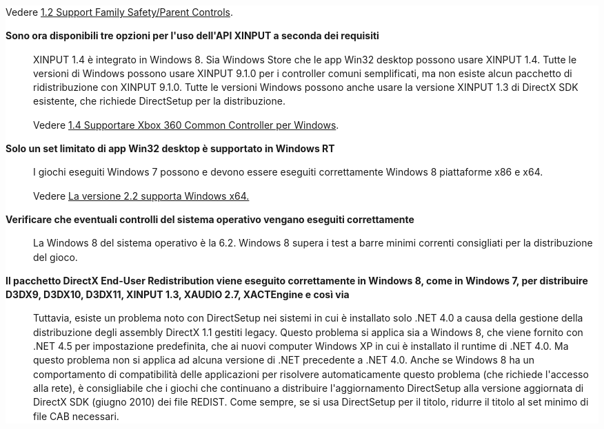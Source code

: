  

Vedere [1.2 Support Family Safety/Parent Controls](/windows).

</dd> <dt>

<span id="There_are_now_three_choices_for_using_the_XINPUT_API_depending_on_your_requirements"></span><span id="there_are_now_three_choices_for_using_the_xinput_api_depending_on_your_requirements"></span><span id="THERE_ARE_NOW_THREE_CHOICES_FOR_USING_THE_XINPUT_API_DEPENDING_ON_YOUR_REQUIREMENTS"></span>**Sono ora disponibili tre opzioni per l'uso dell'API XINPUT a seconda dei requisiti**
</dt> <dd>

XINPUT 1.4 è integrato in Windows 8. Sia Windows Store che le app Win32 desktop possono usare XINPUT 1.4. Tutte le versioni di Windows possono usare XINPUT 9.1.0 per i controller comuni semplificati, ma non esiste alcun pacchetto di ridistribuzione con XINPUT 9.1.0. Tutte le versioni Windows possono anche usare la versione XINPUT 1.3 di DirectX SDK esistente, che richiede DirectSetup per la distribuzione.

Vedere [1.4 Supportare Xbox 360 Common Controller per Windows](#14-support-the-xbox-360-common-controller-for-windows-conditional-requirement).

</dd> <dt>

<span id="Only_a_limited_set_of_desktop_Win32_apps_are_supported_on_"></span><span id="only_a_limited_set_of_desktop_win32_apps_are_supported_on_"></span><span id="ONLY_A_LIMITED_SET_OF_DESKTOP_WIN32_APPS_ARE_SUPPORTED_ON_"></span>**Solo un set limitato di app Win32 desktop è supportato in Windows RT**
</dt> <dd>

I giochi eseguiti Windows 7 possono e devono essere eseguiti correttamente Windows 8 piattaforme x86 e x64.

Vedere [La versione 2.2 supporta Windows x64.](#22-support-windows-x64-versions)

</dd> <dt>

<span id="Ensure_any_OS_checks_are_done_correctly"></span><span id="ensure_any_os_checks_are_done_correctly"></span><span id="ENSURE_ANY_OS_CHECKS_ARE_DONE_CORRECTLY"></span>**Verificare che eventuali controlli del sistema operativo vengano eseguiti correttamente**
</dt> <dd>

La Windows 8 del sistema operativo è la 6.2. Windows 8 supera i test a barre minimi correnti consigliati per la distribuzione del gioco.

</dd> <dt>

<span id="The__DirectX_End-User_Redistribution__package_runs_successfully_on_Windows_8__as_it_does_on_Windows_7__to_deploy_D3DX9__D3DX10__D3DX11__XINPUT_1.3__XAUDIO_2.7__XACTEngine__and_so_on"></span><span id="the__directx_end-user_redistribution__package_runs_successfully_on_windows_8__as_it_does_on_windows_7__to_deploy_d3dx9__d3dx10__d3dx11__xinput_1.3__xaudio_2.7__xactengine__and_so_on"></span><span id="THE__DIRECTX_END-USER_REDISTRIBUTION__PACKAGE_RUNS_SUCCESSFULLY_ON_WINDOWS_8__AS_IT_DOES_ON_WINDOWS_7__TO_DEPLOY_D3DX9__D3DX10__D3DX11__XINPUT_1.3__XAUDIO_2.7__XACTENGINE__AND_SO_ON"></span>**Il pacchetto DirectX End-User Redistribution viene eseguito correttamente in Windows 8, come in Windows 7, per distribuire D3DX9, D3DX10, D3DX11, XINPUT 1.3, XAUDIO 2.7, XACTEngine e così via**
</dt> <dd>

Tuttavia, esiste un problema noto con DirectSetup nei sistemi in cui è installato solo .NET 4.0 a causa della gestione della distribuzione degli assembly DirectX 1.1 gestiti legacy. Questo problema si applica sia a Windows 8, che viene fornito con .NET 4.5 per impostazione predefinita, che ai nuovi computer Windows XP in cui è installato il runtime di .NET 4.0. Ma questo problema non si applica ad alcuna versione di .NET precedente a .NET 4.0. Anche se Windows 8 ha un comportamento di compatibilità delle applicazioni per risolvere automaticamente questo problema (che richiede l'accesso alla rete), è consigliabile che i giochi che continuano a distribuire l'aggiornamento DirectSetup alla versione aggiornata di DirectX SDK (giugno 2010) dei file REDIST. Come sempre, se si usa DirectSetup per il titolo, ridurre il titolo al set minimo di file CAB necessari.
